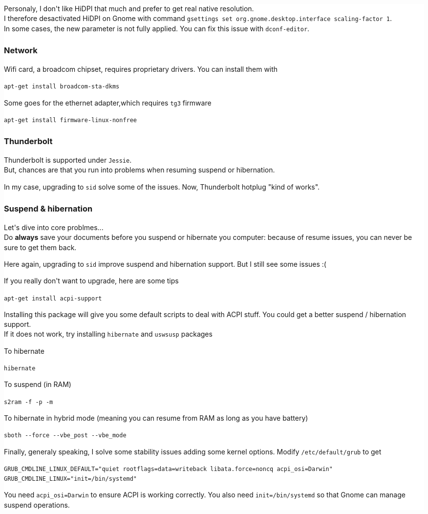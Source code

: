 Personaly, I don't like HiDPI that much and prefer to get real native resolution.  
I therefore desactivated HiDPI on Gnome with command `gsettings set org.gnome.desktop.interface scaling-factor 1`.  
In some cases, the new parameter is not fully applied. You can fix this issue with `dconf-editor`.

### Network

Wifi card, a broadcom chipset, requires proprietary drivers. You can install them with

    apt-get install broadcom-sta-dkms

Some goes for the ethernet adapter,which requires `tg3` firmware

    apt-get install firmware-linux-nonfree

### Thunderbolt

Thunderbolt is supported under `Jessie`.  
But, chances are that you run into problems when resuming suspend or hibernation.

In my case, upgrading to `sid` solve some of the issues. Now, Thunderbolt hotplug "kind of works".

### Suspend & hibernation

Let's dive into core problmes...  
Do __always__ save your documents before you suspend or hibernate you computer: because of resume issues, you can never be sure to get them back.

Here again, upgrading to `sid` improve suspend and hibernation support. But I still see some issues :(

If you really don't want to upgrade, here are some tips

    apt-get install acpi-support

Installing this package will give you some default scripts to deal with ACPI stuff. You could get a better suspend / hibernation support.  
If it does not work, try installing `hibernate` and `uswsusp` packages

To hibernate

    hibernate

To suspend (in RAM)

    s2ram -f -p -m

To hibernate in hybrid mode (meaning you can resume from RAM as long as you have battery)

    sboth --force --vbe_post --vbe_mode

Finally, generaly speaking, I solve some stability issues adding some kernel options. Modify `/etc/default/grub` to get

    GRUB_CMDLINE_LINUX_DEFAULT="quiet rootflags=data=writeback libata.force=noncq acpi_osi=Darwin"
    GRUB_CMDLINE_LINUX="init=/bin/systemd"

You need `acpi_osi=Darwin` to ensure ACPI is working correctly. You also need `init=/bin/systemd` so that Gnome can manage suspend operations.
